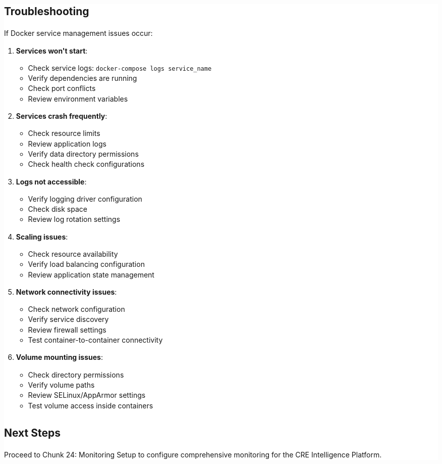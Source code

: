## Troubleshooting
If Docker service management issues occur:

1. **Services won't start**:
   - Check service logs: `docker-compose logs service_name`
   - Verify dependencies are running
   - Check port conflicts
   - Review environment variables

2. **Services crash frequently**:
   - Check resource limits
   - Review application logs
   - Verify data directory permissions
   - Check health check configurations

3. **Logs not accessible**:
   - Verify logging driver configuration
   - Check disk space
   - Review log rotation settings

4. **Scaling issues**:
   - Check resource availability
   - Verify load balancing configuration
   - Review application state management

5. **Network connectivity issues**:
   - Check network configuration
   - Verify service discovery
   - Review firewall settings
   - Test container-to-container connectivity

6. **Volume mounting issues**:
   - Check directory permissions
   - Verify volume paths
   - Review SELinux/AppArmor settings
   - Test volume access inside containers

## Next Steps
Proceed to Chunk 24: Monitoring Setup to configure comprehensive monitoring for the CRE Intelligence Platform.